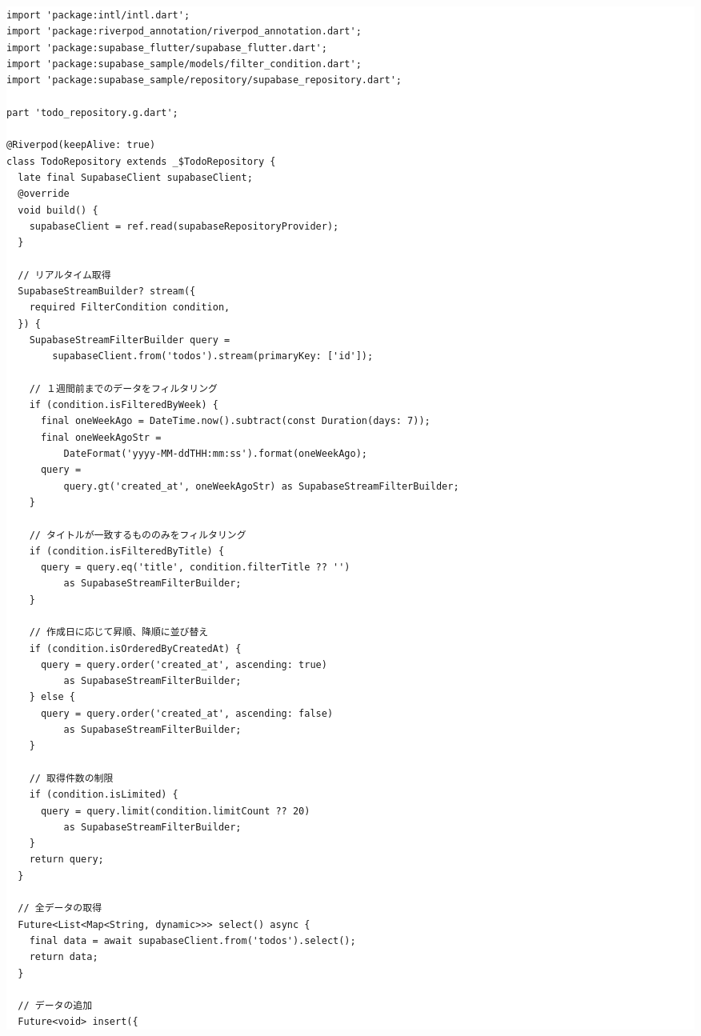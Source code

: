 ```dart: todo_repository.dart
import 'package:intl/intl.dart';
import 'package:riverpod_annotation/riverpod_annotation.dart';
import 'package:supabase_flutter/supabase_flutter.dart';
import 'package:supabase_sample/models/filter_condition.dart';
import 'package:supabase_sample/repository/supabase_repository.dart';

part 'todo_repository.g.dart';

@Riverpod(keepAlive: true)
class TodoRepository extends _$TodoRepository {
  late final SupabaseClient supabaseClient;
  @override
  void build() {
    supabaseClient = ref.read(supabaseRepositoryProvider);
  }

  // リアルタイム取得
  SupabaseStreamBuilder? stream({
    required FilterCondition condition,
  }) {
    SupabaseStreamFilterBuilder query =
        supabaseClient.from('todos').stream(primaryKey: ['id']);

    // １週間前までのデータをフィルタリング
    if (condition.isFilteredByWeek) {
      final oneWeekAgo = DateTime.now().subtract(const Duration(days: 7));
      final oneWeekAgoStr =
          DateFormat('yyyy-MM-ddTHH:mm:ss').format(oneWeekAgo);
      query =
          query.gt('created_at', oneWeekAgoStr) as SupabaseStreamFilterBuilder;
    }

    // タイトルが一致するもののみをフィルタリング
    if (condition.isFilteredByTitle) {
      query = query.eq('title', condition.filterTitle ?? '')
          as SupabaseStreamFilterBuilder;
    }

    // 作成日に応じて昇順、降順に並び替え
    if (condition.isOrderedByCreatedAt) {
      query = query.order('created_at', ascending: true)
          as SupabaseStreamFilterBuilder;
    } else {
      query = query.order('created_at', ascending: false)
          as SupabaseStreamFilterBuilder;
    }

    // 取得件数の制限
    if (condition.isLimited) {
      query = query.limit(condition.limitCount ?? 20)
          as SupabaseStreamFilterBuilder;
    }
    return query;
  }

  // 全データの取得
  Future<List<Map<String, dynamic>>> select() async {
    final data = await supabaseClient.from('todos').select();
    return data;
  }

  // データの追加
  Future<void> insert({
```